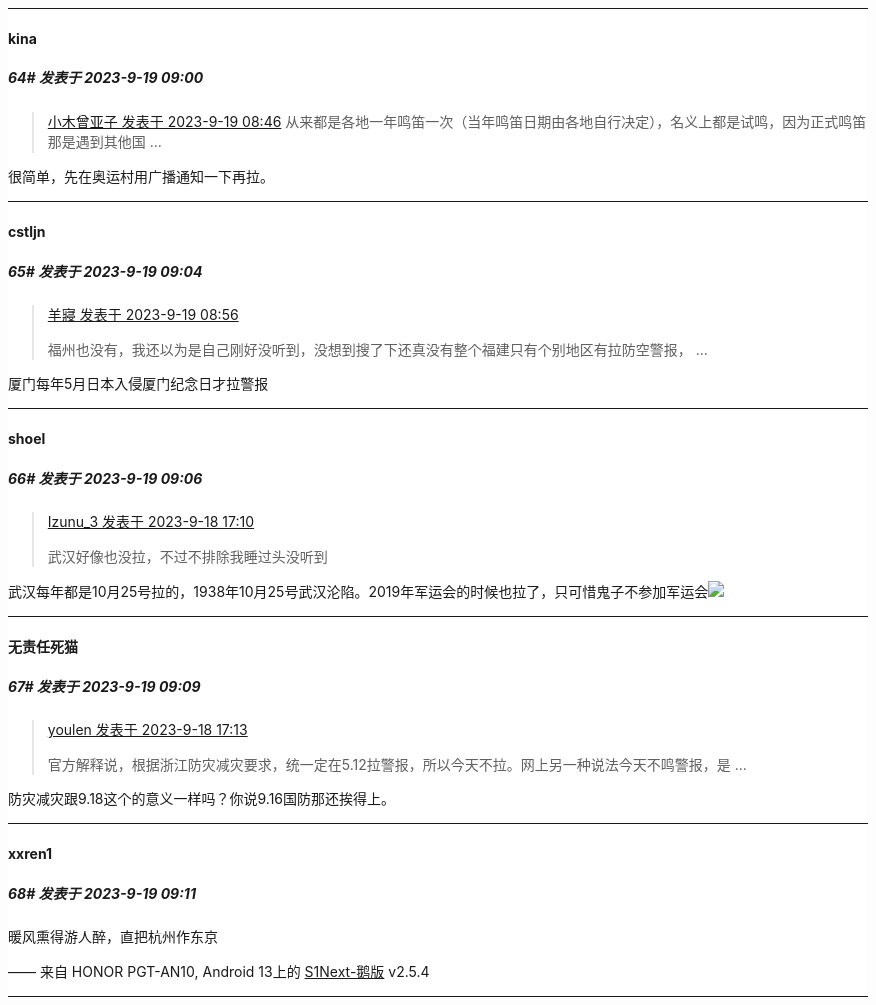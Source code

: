 *****

####  kina  
##### 64#       发表于 2023-9-19 09:00

<blockquote><a href="httphttps://bbs.saraba1st.com/2b/forum.php?mod=redirect&amp;goto=findpost&amp;pid=62453941&amp;ptid=2153229" target="_blank">小木曾亚子 发表于 2023-9-19 08:46</a>
从来都是各地一年鸣笛一次（当年鸣笛日期由各地自行决定），名义上都是试鸣，因为正式鸣笛那是遇到其他国 ...</blockquote>
很简单，先在奥运村用广播通知一下再拉。


*****

####  cstljn  
##### 65#       发表于 2023-9-19 09:04

<blockquote><a href="httphttps://bbs.saraba1st.com/2b/forum.php?mod=redirect&amp;goto=findpost&amp;pid=62454028&amp;ptid=2153229" target="_blank">羊寢 发表于 2023-9-19 08:56</a>

福州也没有，我还以为是自己刚好没听到，没想到搜了下还真没有整个福建只有个别地区有拉防空警报， ...</blockquote>
厦门每年5月日本入侵厦门纪念日才拉警报

*****

####  shoel  
##### 66#       发表于 2023-9-19 09:06

<blockquote><a href="httphttps://bbs.saraba1st.com/2b/forum.php?mod=redirect&amp;goto=findpost&amp;pid=62448646&amp;ptid=2153229" target="_blank">Izunu_3 发表于 2023-9-18 17:10</a>

武汉好像也没拉，不过不排除我睡过头没听到</blockquote>
武汉每年都是10月25号拉的，1938年10月25号武汉沦陷。2019年军运会的时候也拉了，只可惜鬼子不参加军运会<img src="https://static.saraba1st.com/image/smiley/face2017/067.png" referrerpolicy="no-referrer">

*****

####  无责任死猫  
##### 67#       发表于 2023-9-19 09:09

<blockquote><a href="httphttps://bbs.saraba1st.com/2b/forum.php?mod=redirect&amp;goto=findpost&amp;pid=62448682&amp;ptid=2153229" target="_blank">youlen 发表于 2023-9-18 17:13</a>

官方解释说，根据浙江防灾减灾要求，统一定在5.12拉警报，所以今天不拉。网上另一种说法今天不鸣警报，是 ...</blockquote>
防灾减灾跟9.18这个的意义一样吗？你说9.16国防那还挨得上。

*****

####  xxren1  
##### 68#       发表于 2023-9-19 09:11

暖风熏得游人醉，直把杭州作东京

—— 来自 HONOR PGT-AN10, Android 13上的 [S1Next-鹅版](https://github.com/ykrank/S1-Next/releases) v2.5.4


*****
